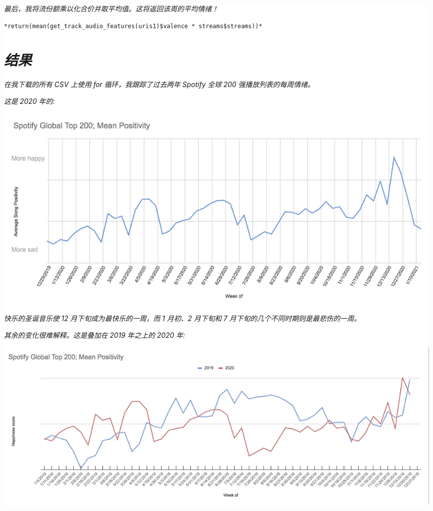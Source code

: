 *最后，我将流份额乘以化合价并取平均值。这将返回该周的平均情绪！*

```
*return(mean(get_track_audio_features(uris1)$valence * streams$streams))*
```

# *结果*

*在我下载的所有 CSV 上使用 for 循环，我跟踪了过去两年 Spotify 全球 200 强播放列表的每周情绪。*

*这是 2020 年的:*

*![](img/44cb9909486bd73bc4a2979eb794eb6c.png)*

*快乐的圣诞音乐使 12 月下旬成为最快乐的一周，而 1 月初、2 月下旬和 7 月下旬的几个不同时期则是最悲伤的一周。*

*其余的变化很难解释。这是叠加在 2019 年之上的 2020 年:*

*![](img/b4a64d0515808b08b17e1f7653e8c9ae.png)*
